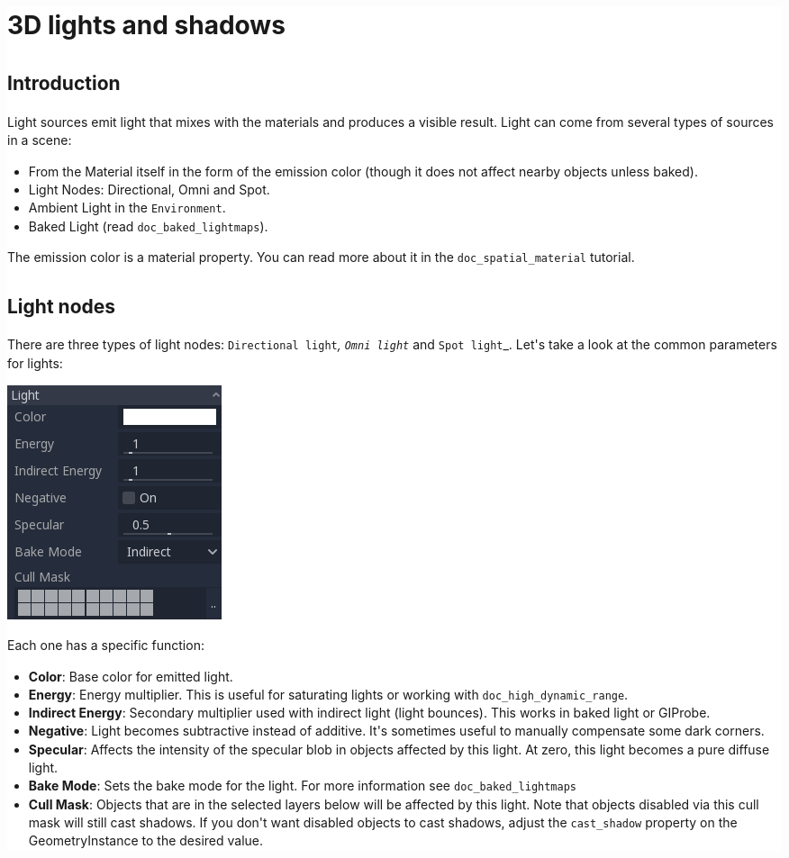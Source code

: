

3D lights and shadows
=====================

Introduction
------------

Light sources emit light that mixes with the materials and produces a visible
result. Light can come from several types of sources in a scene:

-  From the Material itself in the form of the emission color (though
   it does not affect nearby objects unless baked).
-  Light Nodes: Directional, Omni and Spot.
-  Ambient Light in the
   `Environment`.
-  Baked Light (read `doc_baked_lightmaps`).

The emission color is a material property. You can read more about it
in the `doc_spatial_material` tutorial.

Light nodes
-----------

There are three types of light nodes: `Directional light`_,
`Omni light`_ and `Spot light`_. Let's take a look at the common
parameters for lights:

![](img/light_params.png)

Each one has a specific function:

-  **Color**: Base color for emitted light.
-  **Energy**: Energy multiplier. This is useful for saturating lights or working with `doc_high_dynamic_range`.
-  **Indirect Energy**: Secondary multiplier used with indirect light (light bounces). This works in baked light or GIProbe.
-  **Negative**: Light becomes subtractive instead of additive. It's sometimes useful to manually compensate some dark corners.
-  **Specular**: Affects the intensity of the specular blob in objects affected by this light. At zero, this light becomes a pure diffuse light.
-  **Bake Mode**: Sets the bake mode for the light. For more information see `doc_baked_lightmaps`
-  **Cull Mask**: Objects that are in the selected layers below will be affected by this light.
   Note that objects disabled via this cull mask will still cast shadows.
   If you don't want disabled objects to cast shadows, adjust the `cast_shadow` property on the
   GeometryInstance to the desired value.

